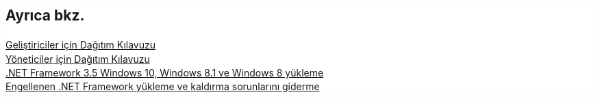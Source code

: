 ## <a name="see-also"></a>Ayrıca bkz.

[Geliştiriciler için Dağıtım Kılavuzu](~/docs/framework/deployment/deployment-guide-for-developers.md)   
[Yöneticiler için Dağıtım Kılavuzu](~/docs/framework/deployment/guide-for-administrators.md)   
[.NET Framework 3.5 Windows 10, Windows 8.1 ve Windows 8 yükleme](~/docs/framework/install/dotnet-35-windows-10.md)   
[Engellenen .NET Framework yükleme ve kaldırma sorunlarını giderme](~/docs/framework/install/troubleshoot-blocked-installations-and-uninstallations.md)
